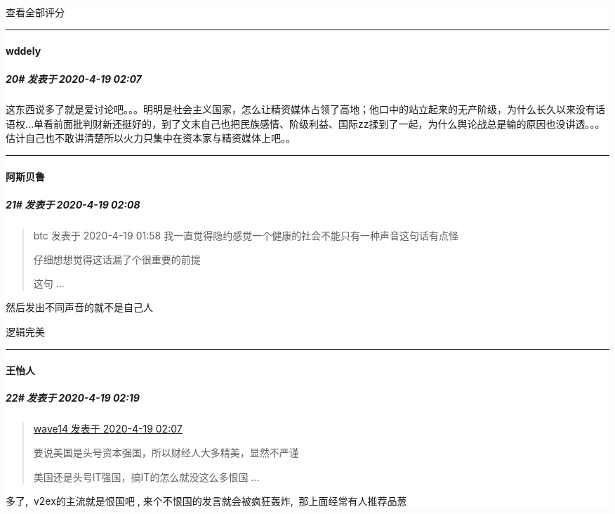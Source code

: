 

查看全部评分






*****

####  wddely  
##### 20#       发表于 2020-4-19 02:07




这东西说多了就是爱讨论吧。。。明明是社会主义国家，怎么让精资媒体占领了高地；他口中的站立起来的无产阶级，为什么长久以来没有话语权…单看前面批判财新还挺好的，到了文末自己也把民族感情、阶级利益、国际zz揉到了一起，为什么舆论战总是输的原因也没讲透。。。估计自己也不敢讲清楚所以火力只集中在资本家与精资媒体上吧。。







*****

####  阿斯贝鲁  
##### 21#       发表于 2020-4-19 02:08



<blockquote>btc 发表于 2020-4-19 01:58
我一直觉得隐约感觉一个健康的社会不能只有一种声音这句话有点怪

仔细想想觉得这话漏了个很重要的前提

这句 ...</blockquote>
然后发出不同声音的就不是自己人


逻辑完美







*****

####  王怡人  
##### 22#       发表于 2020-4-19 02:19



<blockquote><a href="httphttps://bbs.saraba1st.com/2b/forum.php?mod=redirect&amp;goto=findpost&amp;pid=47129970&amp;ptid=1924893" target="_blank">wave14 发表于 2020-4-19 02:07</a>

要说美国是头号资本强国，所以财经人大多精美，显然不严谨

美国还是头号IT强国，搞IT的怎么就没这么多恨国 ...</blockquote>
多了,  v2ex的主流就是恨国吧 , 来个不恨国的发言就会被疯狂轰炸,  那上面经常有人推荐品葱




